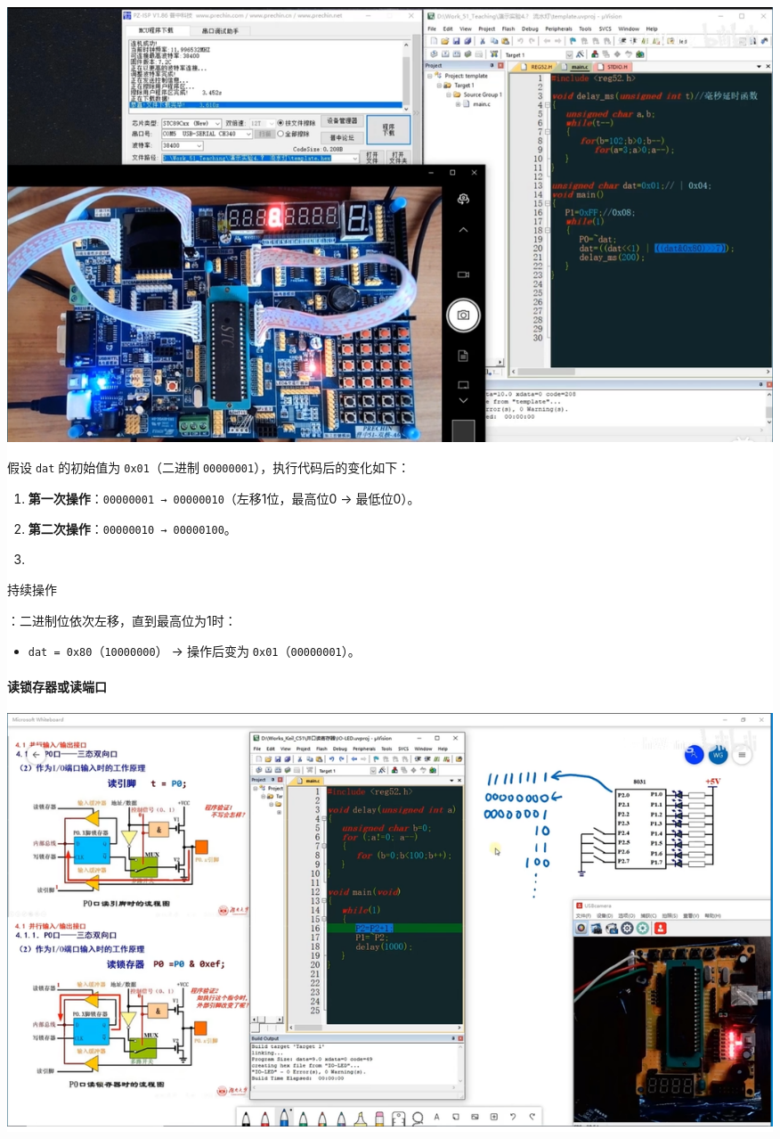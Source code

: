 ![image-20250513212006225](assets/image-20250513212006225.png)

假设 `dat` 的初始值为 `0x01`（二进制 `00000001`），执行代码后的变化如下：

1. **第一次操作**：`00000001 → 00000010`（左移1位，最高位0 → 最低位0）。

2. **第二次操作**：`00000010 → 00000100`。

3. 

   持续操作

   ：二进制位依次左移，直到最高位为1时：

   - `dat = 0x80`（`10000000`） → 操作后变为 `0x01`（`00000001`）。

#### 读锁存器或读端口

![image-20250513213729114](assets/image-20250513213729114.png)